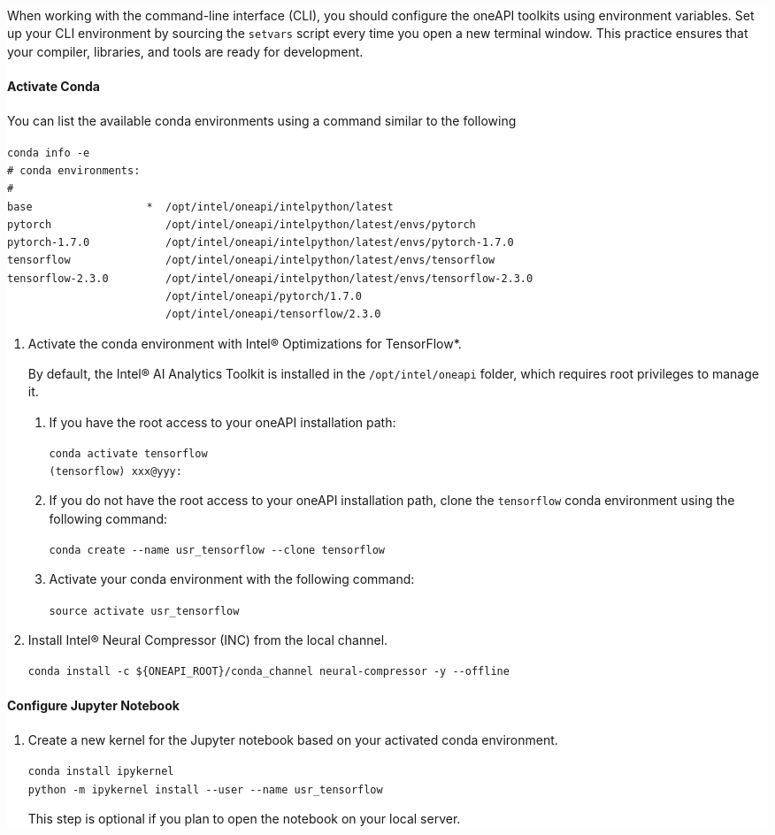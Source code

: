 When working with the command-line interface (CLI), you should configure the oneAPI toolkits using environment variables. Set up your CLI environment by sourcing the `setvars` script every time you open a new terminal window. This practice ensures that your compiler, libraries, and tools are ready for development.

#### Activate Conda

You can list the available conda environments using a command similar to the following

```
conda info -e
# conda environments:
#
base                  *  /opt/intel/oneapi/intelpython/latest
pytorch                  /opt/intel/oneapi/intelpython/latest/envs/pytorch
pytorch-1.7.0            /opt/intel/oneapi/intelpython/latest/envs/pytorch-1.7.0
tensorflow               /opt/intel/oneapi/intelpython/latest/envs/tensorflow
tensorflow-2.3.0         /opt/intel/oneapi/intelpython/latest/envs/tensorflow-2.3.0
                         /opt/intel/oneapi/pytorch/1.7.0
                         /opt/intel/oneapi/tensorflow/2.3.0
```
1. Activate the conda environment with Intel® Optimizations for TensorFlow*.

   By default, the Intel® AI Analytics Toolkit is installed in
   the `/opt/intel/oneapi` folder, which requires root privileges to manage it.

   1. If you have the root access to your oneAPI installation path:
       ```
       conda activate tensorflow
       (tensorflow) xxx@yyy:
       ```

   2. If you do not have the root access to your oneAPI installation path, clone the `tensorflow` conda environment using the following command:
      ```
      conda create --name usr_tensorflow --clone tensorflow
       ```

   3. Activate your conda environment with the following command:
      ```
      source activate usr_tensorflow
      ```
2. Install Intel® Neural Compressor (INC) from the local channel.
   ```
   conda install -c ${ONEAPI_ROOT}/conda_channel neural-compressor -y --offline
   ```

#### Configure Jupyter Notebook

1. Create a new kernel for the Jupyter notebook based on your activated conda environment.
   ```
   conda install ipykernel
   python -m ipykernel install --user --name usr_tensorflow
   ```
   This step is optional if you plan to open the notebook on your local server.

